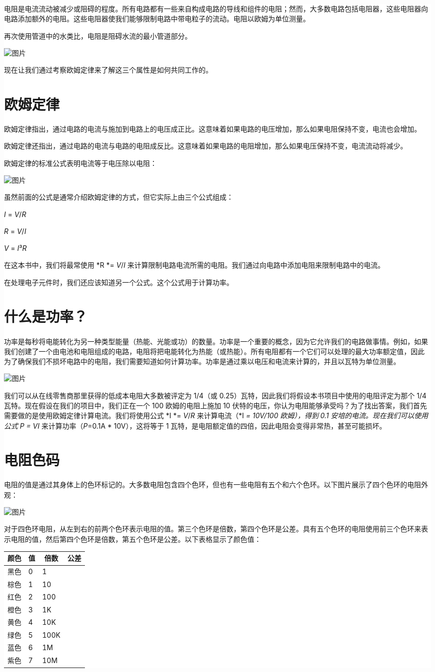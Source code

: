 电阻是电流流动被减少或阻碍的程度。所有电路都有一些来自构成电路的导线和组件的电阻；然而，大多数电路包括电阻器，这些电阻器向电路添加额外的电阻。这些电阻器使我们能够限制电路中带电粒子的流动。电阻以欧姆为单位测量。

再次使用管道中的水类比，电阻是阻碍水流的最小管道部分。

![图片](img/2575cdff-021d-4685-9c65-553d80858296.png)

现在让我们通过考察欧姆定律来了解这三个属性是如何共同工作的。

# 欧姆定律

欧姆定律指出，通过电路的电流与施加到电路上的电压成正比。这意味着如果电路的电压增加，那么如果电阻保持不变，电流也会增加。

欧姆定律还指出，通过电路的电流与电路的电阻成反比。这意味着如果电路的电阻增加，那么如果电压保持不变，电流流动将减少。

欧姆定律的标准公式表明电流等于电压除以电阻：

![图片](img/ea590cdf-0437-4da9-ba96-635cf7358fc2.png)

虽然前面的公式是通常介绍欧姆定律的方式，但它实际上由三个公式组成：

*I* = *V*/*R*

*R* = *V*/*I*

*V* = *I*³*R*

在这本书中，我们将最常使用 *R *= *V*/*I* 来计算限制电路电流所需的电阻。我们通过向电路中添加电阻来限制电路中的电流。

在处理电子元件时，我们还应该知道另一个公式。这个公式用于计算功率。

# 什么是功率？

功率是每秒将电能转化为另一种类型能量（热能、光能或功）的数量。功率是一个重要的概念，因为它允许我们的电路做事情。例如，如果我们创建了一个由电池和电阻组成的电路，电阻将把电能转化为热能（或热能）。所有电阻都有一个它们可以处理的最大功率额定值，因此为了确保我们不损坏电路中的电阻，我们需要知道如何计算功率。功率是通过乘以电压和电流来计算的，并且以瓦特为单位测量。

![图片](img/b36ba9c1-6666-4e85-ac28-c08504b2ab6f.png)

我们可以从在线零售商那里获得的低成本电阻大多数被评定为 1/4（或 0.25）瓦特，因此我们将假设本书项目中使用的电阻评定为那个 1/4 瓦特。现在假设在我们的项目中，我们正在一个 100 欧姆的电阻上施加 10 伏特的电压，你认为电阻能够承受吗？为了找出答案，我们首先需要做的是使用欧姆定律计算电流。我们将使用公式 *I *= *V*/*R* 来计算电流（*I *= 10V/100 欧姆），得到 0.1 安培的电流。现在我们可以使用公式 *P *= *V***I* 来计算功率（*P*=0.1A * 10V），这将等于 1 瓦特，是电阻额定值的四倍，因此电阻会变得非常热，甚至可能损坏。

# 电阻色码

电阻的值是通过其身体上的色环标记的。大多数电阻包含四个色环，但也有一些电阻有五个和六个色环。以下图片展示了四个色环的电阻外观：

![图片](img/448fb7c6-2182-4f90-beda-432323a48695.png)

对于四色环电阻，从左到右的前两个色环表示电阻的值。第三个色环是倍数，第四个色环是公差。具有五个色环的电阻使用前三个色环来表示电阻的值，然后第四个色环是倍数，第五个色环是公差。以下表格显示了颜色值：

| **颜色** | **值** | **倍数** | **公差** |
| --- | --- | --- | --- |
| 黑色 | 0 | 1 |  |
| 棕色 | 1 | 10 |  |
| 红色 | 2 | 100 |  |
| 橙色 | 3 | 1K |  |
| 黄色 | 4 | 10K |  |
| 绿色 | 5 | 100K |  |
| 蓝色 | 6 | 1M |  |
| 紫色 | 7 | 10M |  |
